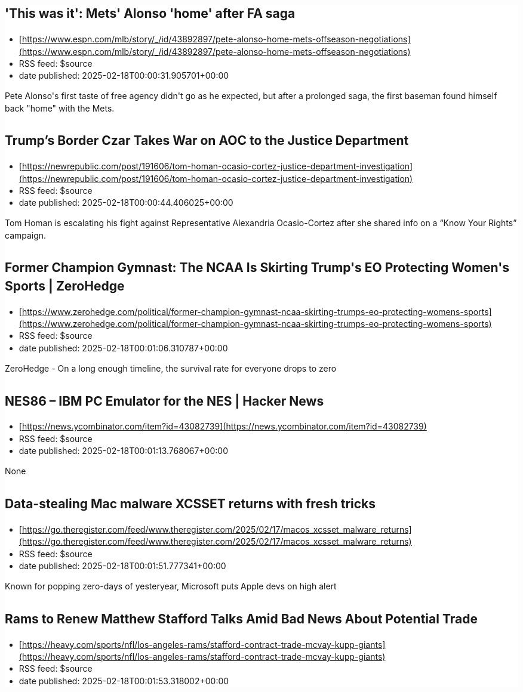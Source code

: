 ## 'This was it': Mets' Alonso 'home' after FA saga
 - [https://www.espn.com/mlb/story/_/id/43892897/pete-alonso-home-mets-offseason-negotiations](https://www.espn.com/mlb/story/_/id/43892897/pete-alonso-home-mets-offseason-negotiations)
 - RSS feed: $source
 - date published: 2025-02-18T00:00:31.905701+00:00

Pete Alonso's first taste of free agency didn't go as he expected, but after a prolonged saga, the first baseman found himself back "home" with the Mets.

## Trump’s Border Czar Takes War on AOC to the Justice Department
 - [https://newrepublic.com/post/191606/tom-homan-ocasio-cortez-justice-department-investigation](https://newrepublic.com/post/191606/tom-homan-ocasio-cortez-justice-department-investigation)
 - RSS feed: $source
 - date published: 2025-02-18T00:00:44.406025+00:00

Tom Homan is escalating his fight against Representative Alexandria Ocasio-Cortez after she shared info on a “Know Your Rights” campaign.

## Former Champion Gymnast: The NCAA Is Skirting Trump's EO Protecting Women's Sports | ZeroHedge
 - [https://www.zerohedge.com/political/former-champion-gymnast-ncaa-skirting-trumps-eo-protecting-womens-sports](https://www.zerohedge.com/political/former-champion-gymnast-ncaa-skirting-trumps-eo-protecting-womens-sports)
 - RSS feed: $source
 - date published: 2025-02-18T00:01:06.310787+00:00

ZeroHedge - On a long enough timeline, the survival rate for everyone drops to zero

## NES86 – IBM PC Emulator for the NES | Hacker News
 - [https://news.ycombinator.com/item?id=43082739](https://news.ycombinator.com/item?id=43082739)
 - RSS feed: $source
 - date published: 2025-02-18T00:01:13.768067+00:00

None

## Data-stealing Mac malware XCSSET returns with fresh tricks
 - [https://go.theregister.com/feed/www.theregister.com/2025/02/17/macos_xcsset_malware_returns](https://go.theregister.com/feed/www.theregister.com/2025/02/17/macos_xcsset_malware_returns)
 - RSS feed: $source
 - date published: 2025-02-18T00:01:51.777341+00:00

Known for popping zero-days of yesteryear, Microsoft puts Apple devs on high alert

## Rams to Renew Matthew Stafford Talks Amid Bad News About Potential Trade
 - [https://heavy.com/sports/nfl/los-angeles-rams/stafford-contract-trade-mcvay-kupp-giants](https://heavy.com/sports/nfl/los-angeles-rams/stafford-contract-trade-mcvay-kupp-giants)
 - RSS feed: $source
 - date published: 2025-02-18T00:01:53.318002+00:00
